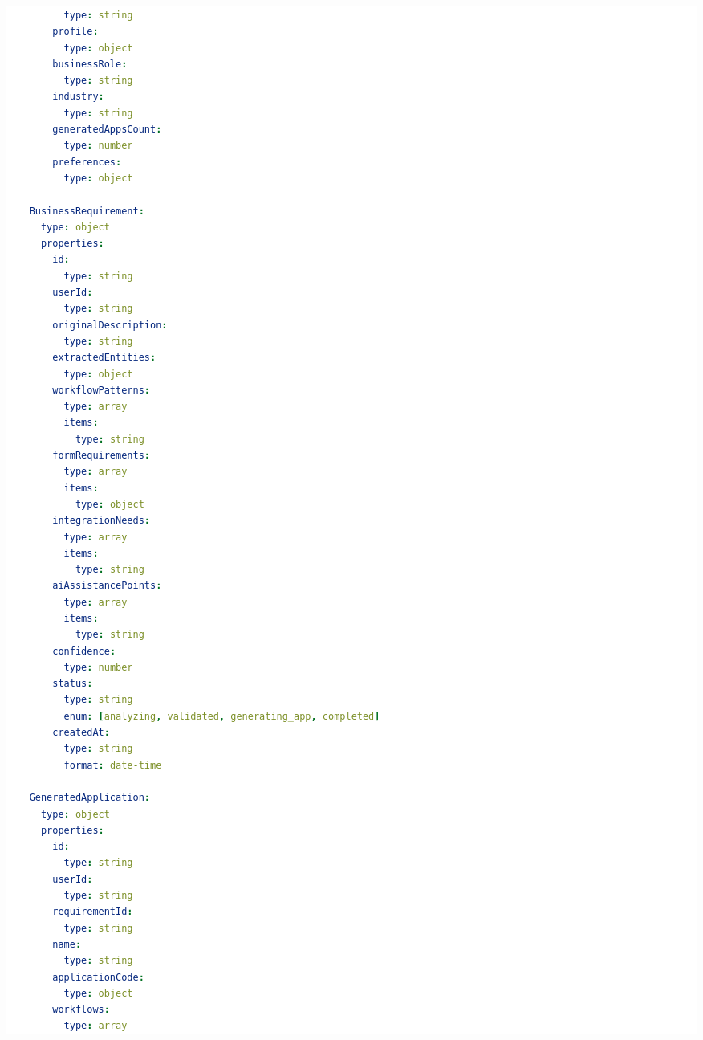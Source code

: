 ```yaml
          type: string
        profile:
          type: object
        businessRole:
          type: string
        industry:
          type: string
        generatedAppsCount:
          type: number
        preferences:
          type: object

    BusinessRequirement:
      type: object
      properties:
        id:
          type: string
        userId:
          type: string
        originalDescription:
          type: string
        extractedEntities:
          type: object
        workflowPatterns:
          type: array
          items:
            type: string
        formRequirements:
          type: array
          items:
            type: object
        integrationNeeds:
          type: array
          items:
            type: string
        aiAssistancePoints:
          type: array
          items:
            type: string
        confidence:
          type: number
        status:
          type: string
          enum: [analyzing, validated, generating_app, completed]
        createdAt:
          type: string
          format: date-time

    GeneratedApplication:
      type: object
      properties:
        id:
          type: string
        userId:
          type: string
        requirementId:
          type: string
        name:
          type: string
        applicationCode:
          type: object
        workflows:
          type: array
```